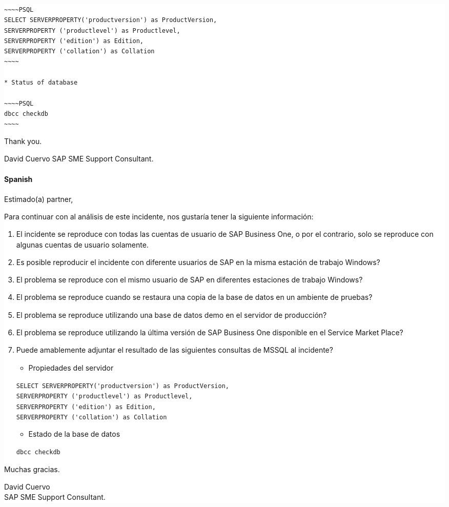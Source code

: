 	~~~~PSQL
	SELECT SERVERPROPERTY('productversion') as ProductVersion, 
	SERVERPROPERTY ('productlevel') as Productlevel, 
	SERVERPROPERTY ('edition') as Edition,
 	SERVERPROPERTY ('collation') as Collation
	~~~~

	* Status of database

	~~~~PSQL
	dbcc checkdb
	~~~~

Thank you.

David Cuervo
SAP SME Support Consultant.


#### Spanish

<span contenteditable class="editable">Estimado(a) partner</span>,

Para continuar con al análisis de este incidente, nos gustaría tener la siguiente información:

1. El incidente se reproduce con todas las cuentas de usuario de SAP Business One, o por el contrario, solo se reproduce con algunas cuentas de usuario solamente.
1. Es posible reproducir el incidente con diferente usuarios de SAP en la misma estación de trabajo Windows?
1. El problema se reproduce con el mismo usuario de SAP en diferentes estaciones de trabajo Windows?
1. El problema se reproduce cuando se restaura una copia de la base de datos en un ambiente de pruebas?
1. El problema se reproduce utilizando una base de datos demo en el servidor de producción?
1. El problema se reproduce utilizando la última versión de SAP Business One disponible en el Service Market Place?
1. Puede amablemente adjuntar el resultado de las siguientes consultas de MSSQL al incidente?

	* Propiedades del servidor

	~~~~PSQL
	SELECT SERVERPROPERTY('productversion') as ProductVersion, 
	SERVERPROPERTY ('productlevel') as Productlevel, 
	SERVERPROPERTY ('edition') as Edition,
 	SERVERPROPERTY ('collation') as Collation
	~~~~

	* Estado de la base de datos

	~~~~PSQL
	dbcc checkdb
	~~~~

Muchas gracias.

David Cuervo  
SAP SME Support Consultant.
